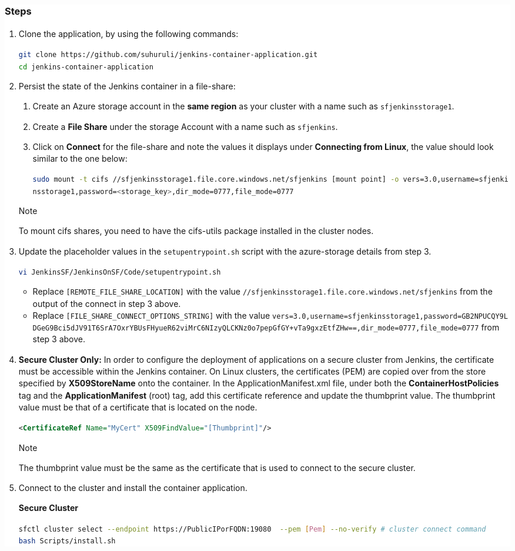 ### Steps
1. Clone the application, by using the following commands:
   ```sh
   git clone https://github.com/suhuruli/jenkins-container-application.git
   cd jenkins-container-application
   ```

3. Persist the state of the Jenkins container in a file-share:
   1. Create an Azure storage account in the **same region** as your cluster with a name such as `sfjenkinsstorage1`.
   2. Create a **File Share** under the storage Account with a name such as `sfjenkins`.
   3. Click on **Connect** for the file-share and note the values it displays under **Connecting from Linux**, the value should look similar to the one below:

      ```sh
      sudo mount -t cifs //sfjenkinsstorage1.file.core.windows.net/sfjenkins [mount point] -o vers=3.0,username=sfjenkinsstorage1,password=<storage_key>,dir_mode=0777,file_mode=0777
      ```

   > [!NOTE]
   > To mount cifs shares, you need to have the cifs-utils package installed in the cluster nodes. 		
   >

4. Update the placeholder values in the `setupentrypoint.sh` script with the azure-storage details from step 3.
   ```sh
   vi JenkinsSF/JenkinsOnSF/Code/setupentrypoint.sh
   ```
   * Replace `[REMOTE_FILE_SHARE_LOCATION]` with the value `//sfjenkinsstorage1.file.core.windows.net/sfjenkins` from the output of the connect in step 3 above.
   * Replace `[FILE_SHARE_CONNECT_OPTIONS_STRING]` with the value `vers=3.0,username=sfjenkinsstorage1,password=GB2NPUCQY9LDGeG9Bci5dJV91T6SrA7OxrYBUsFHyueR62viMrC6NIzyQLCKNz0o7pepGfGY+vTa9gxzEtfZHw==,dir_mode=0777,file_mode=0777` from step 3 above.

5. **Secure Cluster Only:** In order to configure the deployment of applications on a secure cluster from Jenkins, the certificate must be accessible within the Jenkins container. On Linux clusters, the certificates (PEM) are copied over from the store specified by **X509StoreName** onto the container. In the ApplicationManifest.xml file, under both the **ContainerHostPolicies** tag and the **ApplicationManifest** (root) tag, add this certificate reference and update the thumbprint value. The thumbprint value must be that of a certificate that is located on the node.
   ```xml
   <CertificateRef Name="MyCert" X509FindValue="[Thumbprint]"/>
   ```
   > [!NOTE]
   > The thumbprint value must be the same as the certificate that is used to connect to the secure cluster.	
   >

6. Connect to the cluster and install the container application.

   **Secure Cluster**
   ```sh
   sfctl cluster select --endpoint https://PublicIPorFQDN:19080  --pem [Pem] --no-verify # cluster connect command
   bash Scripts/install.sh
   ```


  [build-step]: ./media/service-fabric-cicd-your-linux-application-with-jenkins/build-step.png
  [build-step-dotnet]: ./media/service-fabric-cicd-your-linux-application-with-jenkins/build-step-dotnet.png